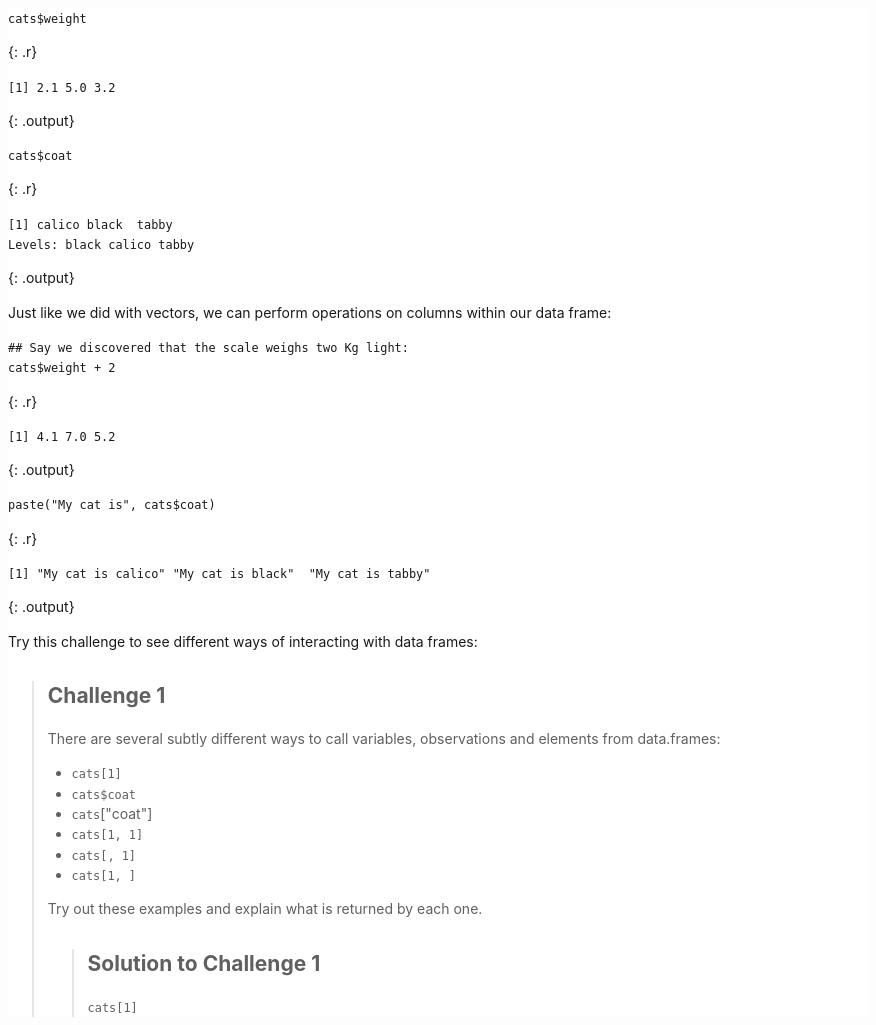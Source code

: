 ~~~
cats$weight
~~~
{: .r}



~~~
[1] 2.1 5.0 3.2
~~~
{: .output}



~~~
cats$coat
~~~
{: .r}



~~~
[1] calico black  tabby 
Levels: black calico tabby
~~~
{: .output}

Just like we did with vectors, we can perform operations on columns within our data frame:


~~~
## Say we discovered that the scale weighs two Kg light:
cats$weight + 2
~~~
{: .r}



~~~
[1] 4.1 7.0 5.2
~~~
{: .output}



~~~
paste("My cat is", cats$coat)
~~~
{: .r}



~~~
[1] "My cat is calico" "My cat is black"  "My cat is tabby" 
~~~
{: .output}


Try this challenge to see different ways of interacting with data frames:

> ## Challenge 1
>
> There are several subtly different ways to call variables, observations and
> elements from data.frames:
>
> - `cats[1]`
> - `cats$coat`
> - `cats`["coat"]
> - `cats[1, 1]`
> - `cats[, 1]`
> - `cats[1, ]`
>
> Try out these examples and explain what is returned by each one.
>
> > ## Solution to Challenge 1
> > 
> > ~~~
> > cats[1]